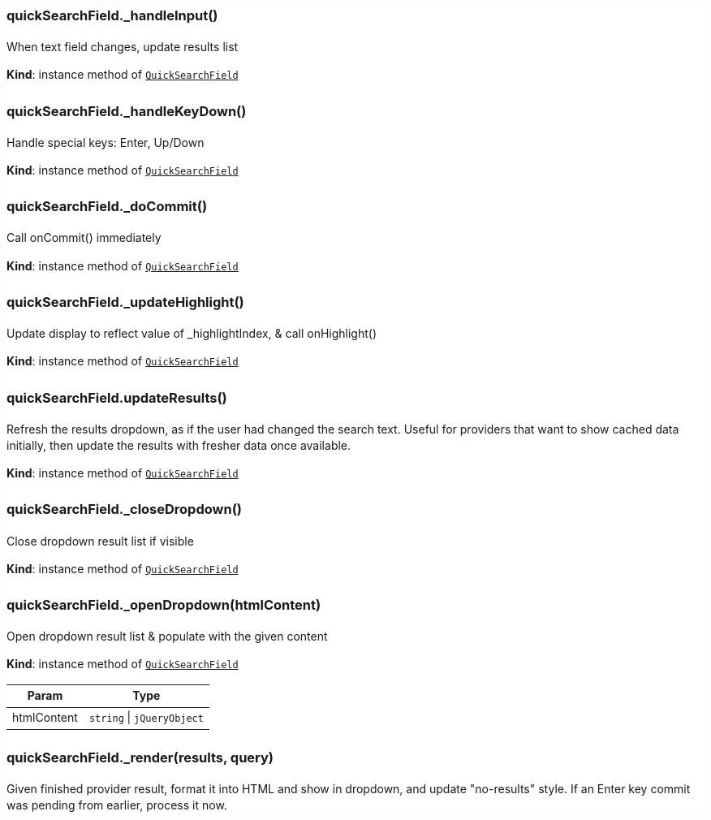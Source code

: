 ### quickSearchField.\_handleInput()
When text field changes, update results list

**Kind**: instance method of [<code>QuickSearchField</code>](#QuickSearchField)  
<a name="QuickSearchField+_handleKeyDown"></a>

### quickSearchField.\_handleKeyDown()
Handle special keys: Enter, Up/Down

**Kind**: instance method of [<code>QuickSearchField</code>](#QuickSearchField)  
<a name="QuickSearchField+_doCommit"></a>

### quickSearchField.\_doCommit()
Call onCommit() immediately

**Kind**: instance method of [<code>QuickSearchField</code>](#QuickSearchField)  
<a name="QuickSearchField+_updateHighlight"></a>

### quickSearchField.\_updateHighlight()
Update display to reflect value of _highlightIndex, & call onHighlight()

**Kind**: instance method of [<code>QuickSearchField</code>](#QuickSearchField)  
<a name="QuickSearchField+updateResults"></a>

### quickSearchField.updateResults()
Refresh the results dropdown, as if the user had changed the search text. Useful for providers that
want to show cached data initially, then update the results with fresher data once available.

**Kind**: instance method of [<code>QuickSearchField</code>](#QuickSearchField)  
<a name="QuickSearchField+_closeDropdown"></a>

### quickSearchField.\_closeDropdown()
Close dropdown result list if visible

**Kind**: instance method of [<code>QuickSearchField</code>](#QuickSearchField)  
<a name="QuickSearchField+_openDropdown"></a>

### quickSearchField.\_openDropdown(htmlContent)
Open dropdown result list & populate with the given content

**Kind**: instance method of [<code>QuickSearchField</code>](#QuickSearchField)  

| Param | Type |
| --- | --- |
| htmlContent | <code>string</code> \| <code>jQueryObject</code> | 

<a name="QuickSearchField+_render"></a>

### quickSearchField.\_render(results, query)
Given finished provider result, format it into HTML and show in dropdown, and update "no-results" style.
If an Enter key commit was pending from earlier, process it now.
